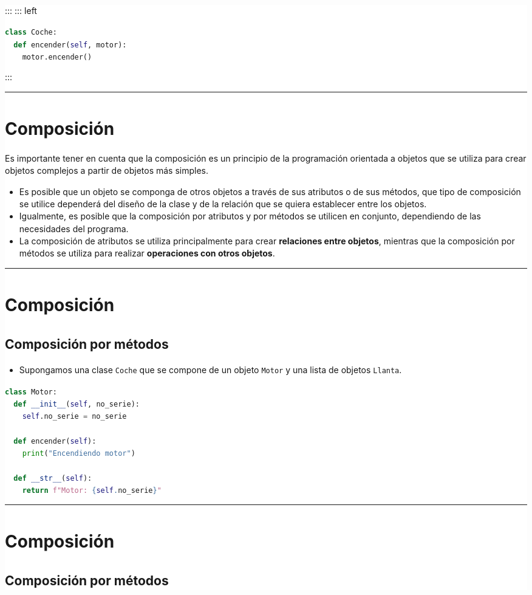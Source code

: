 :::
::: left

```python
class Coche:
  def encender(self, motor):
    motor.encender()
```

:::

---

# Composición

Es importante tener en cuenta que la composición es un principio de la programación orientada a objetos que se utiliza para crear objetos complejos a partir de objetos más simples.

- Es posible que un objeto se componga de otros objetos a través de sus atributos o de sus métodos, que tipo de composición se utilice dependerá del diseño de la clase y de la relación que se quiera establecer entre los objetos.
- Igualmente, es posible que la composición por atributos y por métodos se utilicen en conjunto, dependiendo de las necesidades del programa.
- La composición de atributos se utiliza principalmente para crear **relaciones entre objetos**, mientras que la composición por métodos se utiliza para realizar **operaciones con otros objetos**.

---

# Composición

## Composición por métodos

- Supongamos una clase `Coche` que se compone de un objeto `Motor` y una lista de objetos `Llanta`.

```python
class Motor:
  def __init__(self, no_serie):
    self.no_serie = no_serie

  def encender(self):
    print("Encendiendo motor")

  def __str__(self):
    return f"Motor: {self.no_serie}"
```

---

# Composición

## Composición por métodos
